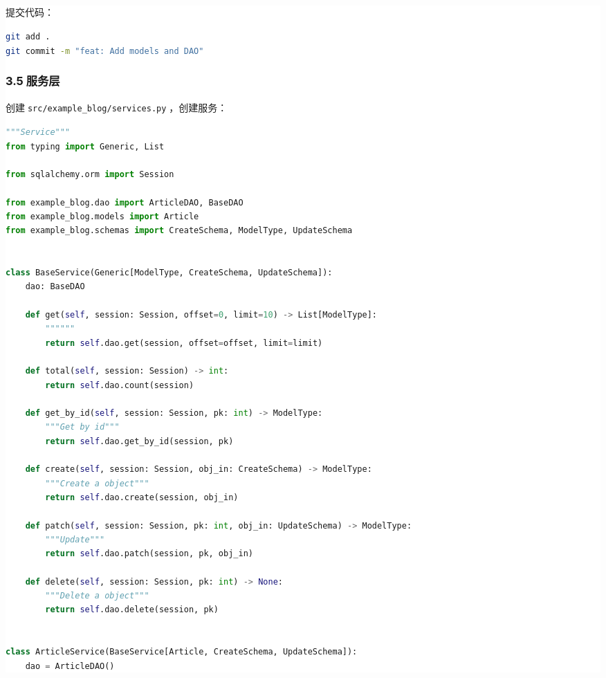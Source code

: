 提交代码：

```bash
git add .
git commit -m "feat: Add models and DAO"
```

### 3.5 服务层

创建 `src/example_blog/services.py` ，创建服务：

```python
"""Service"""
from typing import Generic, List

from sqlalchemy.orm import Session

from example_blog.dao import ArticleDAO, BaseDAO
from example_blog.models import Article
from example_blog.schemas import CreateSchema, ModelType, UpdateSchema


class BaseService(Generic[ModelType, CreateSchema, UpdateSchema]):
    dao: BaseDAO

    def get(self, session: Session, offset=0, limit=10) -> List[ModelType]:
        """"""
        return self.dao.get(session, offset=offset, limit=limit)

    def total(self, session: Session) -> int:
        return self.dao.count(session)

    def get_by_id(self, session: Session, pk: int) -> ModelType:
        """Get by id"""
        return self.dao.get_by_id(session, pk)

    def create(self, session: Session, obj_in: CreateSchema) -> ModelType:
        """Create a object"""
        return self.dao.create(session, obj_in)

    def patch(self, session: Session, pk: int, obj_in: UpdateSchema) -> ModelType:
        """Update"""
        return self.dao.patch(session, pk, obj_in)

    def delete(self, session: Session, pk: int) -> None:
        """Delete a object"""
        return self.dao.delete(session, pk)


class ArticleService(BaseService[Article, CreateSchema, UpdateSchema]):
    dao = ArticleDAO()

```


[^1]: https://www.python.org/doc/sunset-python-2/
[^2]: 现在 Anaconda / Miniconda 在 Windows 上使用虚拟环境工具 [Virtualenv](https://virtualenv.pypa.io/en/latest/) 存在一些兼容问题，而且 Pipenv 是依赖这个工具的。请参考 [conda support - Windows 3.7+ #1986](https://github.com/pypa/virtualenv/issues/1986) 和 [virtualenv==20.0.34 not compatible with python on windows #12094](https://github.com/ContinuumIO/anaconda-issues/issues/12094)